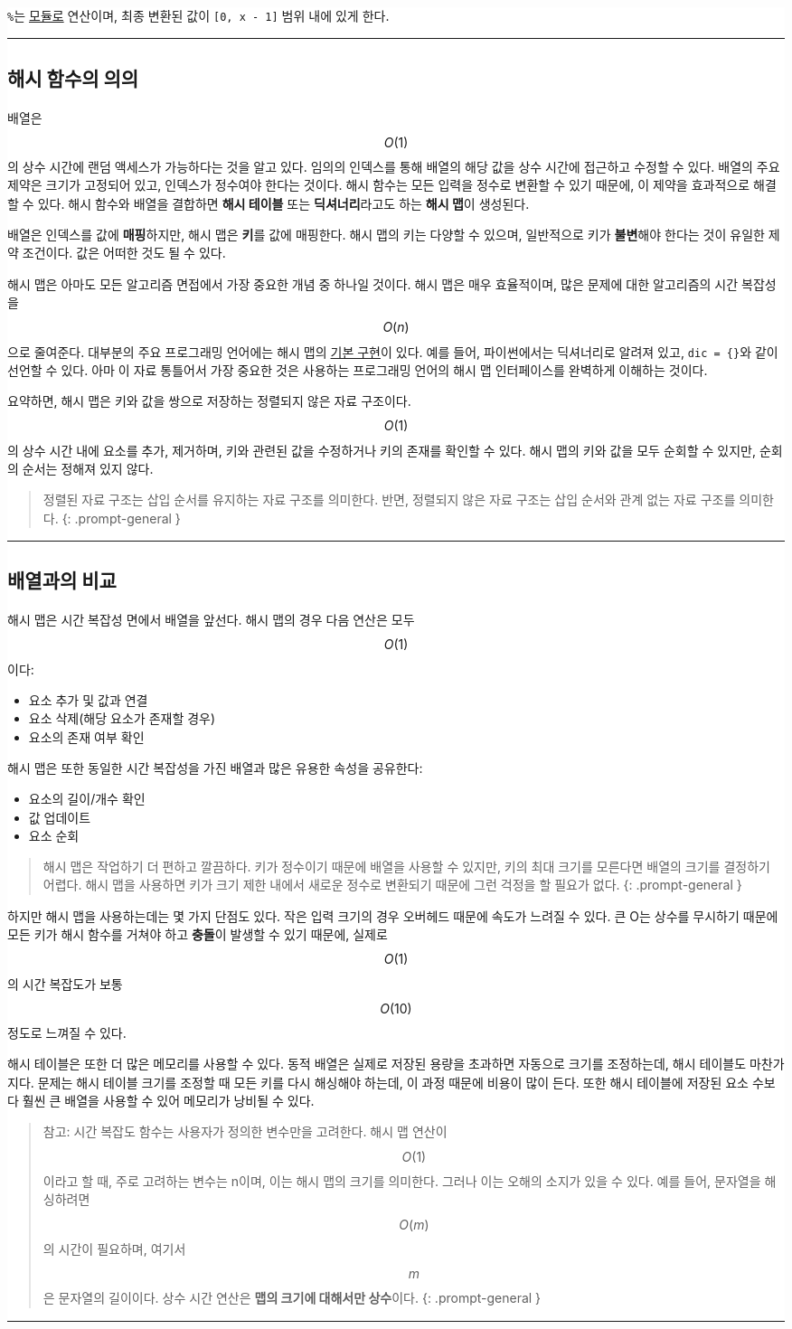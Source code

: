 `%`는 [모듈로](https://en.wikipedia.org/wiki/Modulo) 연산이며, 최종 변환된 값이 `[0, x - 1]` 범위 내에 있게 한다.

---

## **해시 함수의 의의**

배열은 $$O(1)$$의 상수 시간에 랜덤 액세스가 가능하다는 것을 알고 있다. 임의의 인덱스를 통해 배열의 해당 값을 상수 시간에 접근하고 수정할 수 있다. 배열의 주요 제약은 크기가 고정되어 있고, 인덱스가 정수여야 한다는 것이다. 해시 함수는 모든 입력을 정수로 변환할 수 있기 때문에, 이 제약을 효과적으로 해결할 수 있다. 해시 함수와 배열을 결합하면 **해시 테이블** 또는 **딕셔너리**라고도 하는 **해시 맵**이 생성된다.

배열은 인덱스를 값에 **매핑**하지만, 해시 맵은 **키**를 값에 매핑한다. 해시 맵의 키는 다양할 수 있으며, 일반적으로 키가 **불변**해야 한다는 것이 유일한 제약 조건이다. 값은 어떠한 것도 될 수 있다.

해시 맵은 아마도 모든 알고리즘 면접에서 가장 중요한 개념 중 하나일 것이다. 해시 맵은 매우 효율적이며, 많은 문제에 대한 알고리즘의 시간 복잡성을 $$O(n)$$으로 줄여준다. 대부분의 주요 프로그래밍 언어에는 해시 맵의 [기본 구현](https://en.wikipedia.org/wiki/Hash_table#Implementations)이 있다. 예를 들어, 파이썬에서는 딕셔너리로 알려져 있고, `dic = {}`와 같이 선언할 수 있다. 아마 이 자료 통틀어서 가장 중요한 것은 사용하는 프로그래밍 언어의 해시 맵 인터페이스를 완벽하게 이해하는 것이다.

요약하면, 해시 맵은 키와 값을 쌍으로 저장하는 정렬되지 않은 자료 구조이다. $$O(1)$$의 상수 시간 내에 요소를 추가, 제거하며, 키와 관련된 값을 수정하거나 키의 존재를 확인할 수 있다. 해시 맵의 키와 값을 모두 순회할 수 있지만, 순회의 순서는 정해져 있지 않다.

> 정렬된 자료 구조는 삽입 순서를 유지하는 자료 구조를 의미한다. 반면, 정렬되지 않은 자료 구조는 삽입 순서와 관계 없는 자료 구조를 의미한다.
{: .prompt-general }

---

## **배열과의 비교**

해시 맵은 시간 복잡성 면에서 배열을 앞선다. 해시 맵의 경우 다음 연산은 모두 $$O(1)$$이다:

- 요소 추가 및 값과 연결
- 요소 삭제(해당 요소가 존재할 경우)
- 요소의 존재 여부 확인

해시 맵은 또한 동일한 시간 복잡성을 가진 배열과 많은 유용한 속성을 공유한다:

- 요소의 길이/개수 확인
- 값 업데이트
- 요소 순회

> 해시 맵은 작업하기 더 편하고 깔끔하다. 키가 정수이기 때문에 배열을 사용할 수 있지만, 키의 최대 크기를 모른다면 배열의 크기를 결정하기 어렵다. 해시 맵을 사용하면 키가 크기 제한 내에서 새로운 정수로 변환되기 때문에 그런 걱정을 할 필요가 없다.
{: .prompt-general }

하지만 해시 맵을 사용하는데는 몇 가지 단점도 있다. 작은 입력 크기의 경우 오버헤드 때문에 속도가 느려질 수 있다. 큰 O는 상수를 무시하기 때문에 모든 키가 해시 함수를 거쳐야 하고 **충돌**이 발생할 수 있기 때문에, 실제로 $$O(1)$$의 시간 복잡도가 보통 $$O(10)$$ 정도로 느껴질 수 있다.

해시 테이블은 또한 더 많은 메모리를 사용할 수 있다. 동적 배열은 실제로 저장된 용량을 초과하면 자동으로 크기를 조정하는데, 해시 테이블도 마찬가지다. 문제는 해시 테이블 크기를 조정할 때 모든 키를 다시 해싱해야 하는데, 이 과정 때문에 비용이 많이 든다. 또한 해시 테이블에 저장된 요소 수보다 훨씬 큰 배열을 사용할 수 있어 메모리가 낭비될 수 있다.

> 참고: 시간 복잡도 함수는 사용자가 정의한 변수만을 고려한다. 해시 맵 연산이 $$O(1)$$이라고 할 때, 주로 고려하는 변수는 n이며, 이는 해시 맵의 크기를 의미한다. 그러나 이는 오해의 소지가 있을 수 있다. 예를 들어, 문자열을 해싱하려면 $$O(m)$$의 시간이 필요하며, 여기서 $$m$$은 문자열의 길이이다. 상수 시간 연산은 **맵의 크기에 대해서만 상수**이다.
{: .prompt-general }

---
